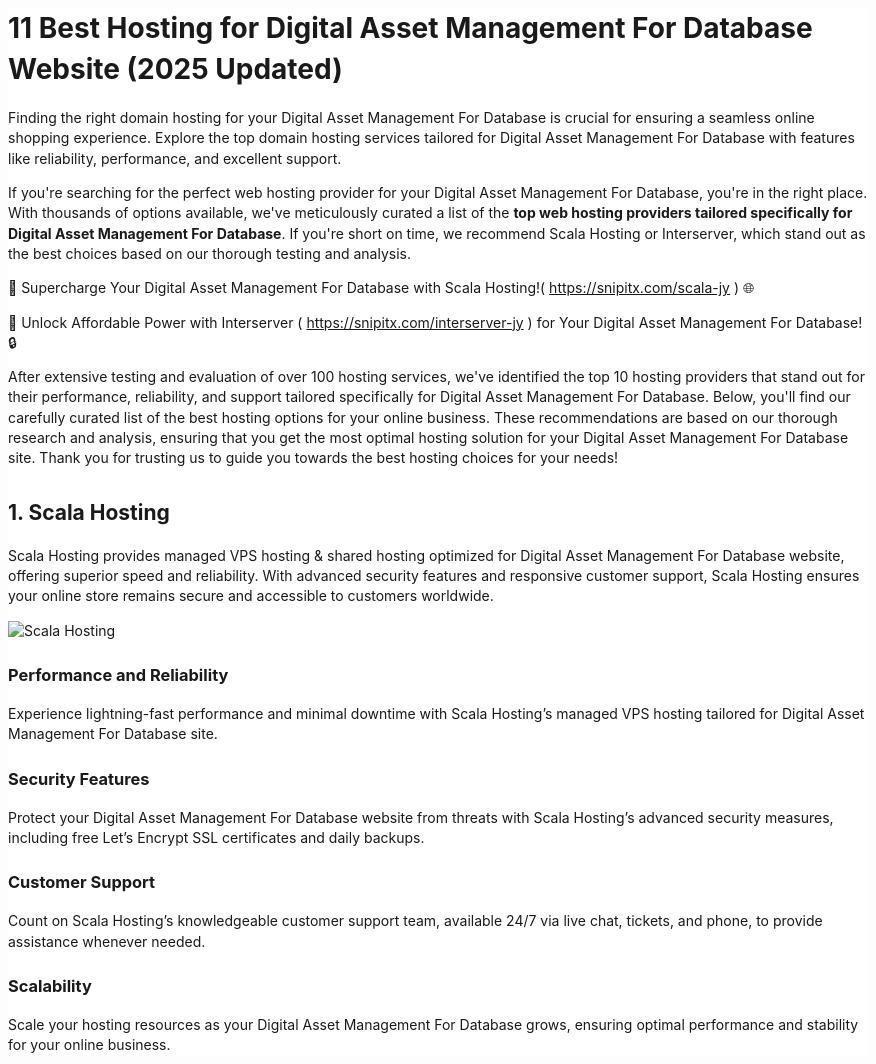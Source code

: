 # 11 Best Hosting for Digital Asset Management For Database Website (2025 Updated)

Finding the right domain hosting for your Digital Asset Management For Database is crucial for ensuring a seamless online shopping experience. Explore the top domain hosting services tailored for Digital Asset Management For Database with features like reliability, performance, and excellent support.

If you're searching for the perfect web hosting provider for your Digital Asset Management For Database, you're in the right place. With thousands of options available, we've meticulously curated a list of the **top web hosting providers tailored specifically for Digital Asset Management For Database**. If you're short on time, we recommend Scala Hosting or Interserver, which stand out as the best choices based on our thorough testing and analysis.

🚀 Supercharge Your Digital Asset Management For Database with Scala Hosting!( https://snipitx.com/scala-jy ) 🌐 

💸 Unlock Affordable Power with Interserver ( https://snipitx.com/interserver-jy ) for Your Digital Asset Management For Database! 🔒

After extensive testing and evaluation of over 100 hosting services, we've identified the top 10 hosting providers that stand out for their performance, reliability, and support tailored specifically for Digital Asset Management For Database. Below, you'll find our carefully curated list of the best hosting options for your online business. These recommendations are based on our thorough research and analysis, ensuring that you get the most optimal hosting solution for your Digital Asset Management For Database site. Thank you for trusting us to guide you towards the best hosting choices for your needs!

## 1. Scala Hosting

Scala Hosting provides managed VPS hosting & shared hosting optimized for Digital Asset Management For Database website, offering superior speed and reliability. With advanced security features and responsive customer support, Scala Hosting ensures your online store remains secure and accessible to customers worldwide.

![Scala Hosting](https://i.imgur.com/uJ5JIK3.png "Scala Web Hosting")

### Performance and Reliability
Experience lightning-fast performance and minimal downtime with Scala Hosting’s managed VPS hosting tailored for Digital Asset Management For Database site.

### Security Features
Protect your Digital Asset Management For Database website from threats with Scala Hosting’s advanced security measures, including free Let’s Encrypt SSL certificates and daily backups.

### Customer Support
Count on Scala Hosting’s knowledgeable customer support team, available 24/7 via live chat, tickets, and phone, to provide assistance whenever needed.

### Scalability
Scale your hosting resources as your Digital Asset Management For Database grows, ensuring optimal performance and stability for your online business.
